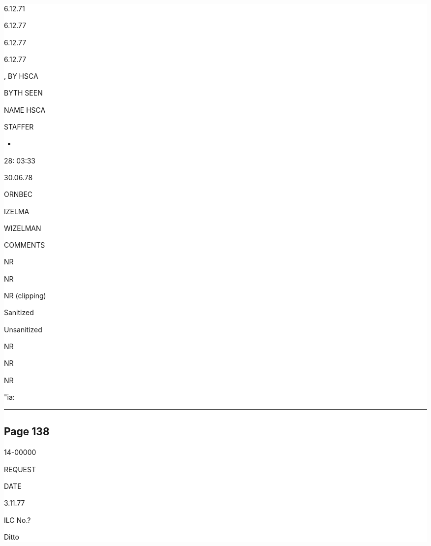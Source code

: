 6.12.71

6.12.77

6.12.77

6.12.77

, BY HSCA

BYTH SEEN

NAME HSCA

STAFFER

*

28: 03:33

30.06.78

ORNBEC

IZELMA

WIZELMAN

COMMENTS

NR

NR

NR (clipping)

Sanitized

Unsanitized

NR

NR

NR

"ia:

---

## Page 138

14-00000

REQUEST

DATE

3.11.77

ILC No.?

Ditto
